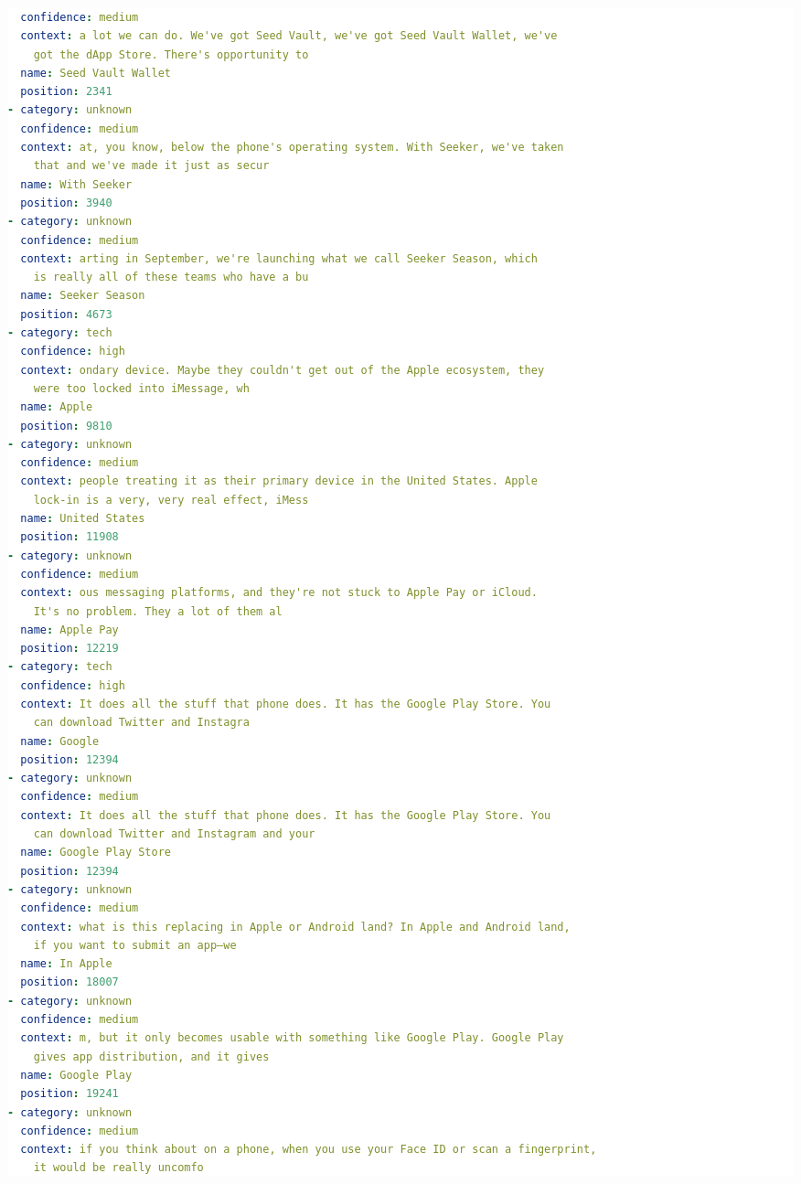 ```yaml
  confidence: medium
  context: a lot we can do. We've got Seed Vault, we've got Seed Vault Wallet, we've
    got the dApp Store. There's opportunity to
  name: Seed Vault Wallet
  position: 2341
- category: unknown
  confidence: medium
  context: at, you know, below the phone's operating system. With Seeker, we've taken
    that and we've made it just as secur
  name: With Seeker
  position: 3940
- category: unknown
  confidence: medium
  context: arting in September, we're launching what we call Seeker Season, which
    is really all of these teams who have a bu
  name: Seeker Season
  position: 4673
- category: tech
  confidence: high
  context: ondary device. Maybe they couldn't get out of the Apple ecosystem, they
    were too locked into iMessage, wh
  name: Apple
  position: 9810
- category: unknown
  confidence: medium
  context: people treating it as their primary device in the United States. Apple
    lock-in is a very, very real effect, iMess
  name: United States
  position: 11908
- category: unknown
  confidence: medium
  context: ous messaging platforms, and they're not stuck to Apple Pay or iCloud.
    It's no problem. They a lot of them al
  name: Apple Pay
  position: 12219
- category: tech
  confidence: high
  context: It does all the stuff that phone does. It has the Google Play Store. You
    can download Twitter and Instagra
  name: Google
  position: 12394
- category: unknown
  confidence: medium
  context: It does all the stuff that phone does. It has the Google Play Store. You
    can download Twitter and Instagram and your
  name: Google Play Store
  position: 12394
- category: unknown
  confidence: medium
  context: what is this replacing in Apple or Android land? In Apple and Android land,
    if you want to submit an app—we
  name: In Apple
  position: 18007
- category: unknown
  confidence: medium
  context: m, but it only becomes usable with something like Google Play. Google Play
    gives app distribution, and it gives
  name: Google Play
  position: 19241
- category: unknown
  confidence: medium
  context: if you think about on a phone, when you use your Face ID or scan a fingerprint,
    it would be really uncomfo
```